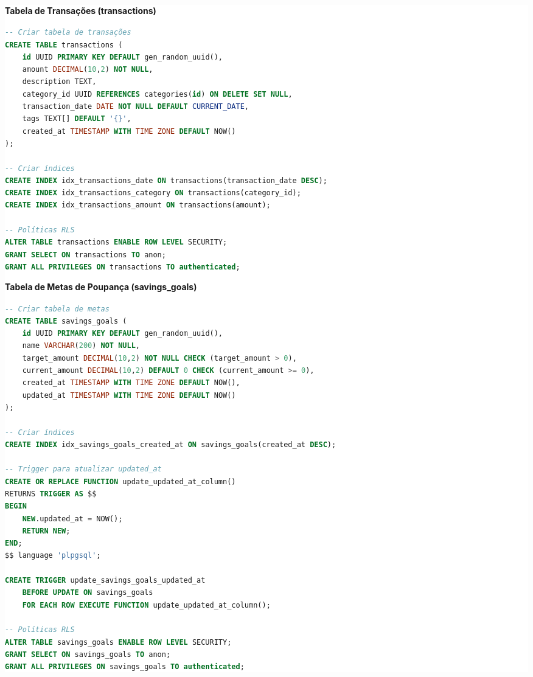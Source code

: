 **Tabela de Transações (transactions)**
```sql
-- Criar tabela de transações
CREATE TABLE transactions (
    id UUID PRIMARY KEY DEFAULT gen_random_uuid(),
    amount DECIMAL(10,2) NOT NULL,
    description TEXT,
    category_id UUID REFERENCES categories(id) ON DELETE SET NULL,
    transaction_date DATE NOT NULL DEFAULT CURRENT_DATE,
    tags TEXT[] DEFAULT '{}',
    created_at TIMESTAMP WITH TIME ZONE DEFAULT NOW()
);

-- Criar índices
CREATE INDEX idx_transactions_date ON transactions(transaction_date DESC);
CREATE INDEX idx_transactions_category ON transactions(category_id);
CREATE INDEX idx_transactions_amount ON transactions(amount);

-- Políticas RLS
ALTER TABLE transactions ENABLE ROW LEVEL SECURITY;
GRANT SELECT ON transactions TO anon;
GRANT ALL PRIVILEGES ON transactions TO authenticated;
```

**Tabela de Metas de Poupança (savings_goals)**
```sql
-- Criar tabela de metas
CREATE TABLE savings_goals (
    id UUID PRIMARY KEY DEFAULT gen_random_uuid(),
    name VARCHAR(200) NOT NULL,
    target_amount DECIMAL(10,2) NOT NULL CHECK (target_amount > 0),
    current_amount DECIMAL(10,2) DEFAULT 0 CHECK (current_amount >= 0),
    created_at TIMESTAMP WITH TIME ZONE DEFAULT NOW(),
    updated_at TIMESTAMP WITH TIME ZONE DEFAULT NOW()
);

-- Criar índices
CREATE INDEX idx_savings_goals_created_at ON savings_goals(created_at DESC);

-- Trigger para atualizar updated_at
CREATE OR REPLACE FUNCTION update_updated_at_column()
RETURNS TRIGGER AS $$
BEGIN
    NEW.updated_at = NOW();
    RETURN NEW;
END;
$$ language 'plpgsql';

CREATE TRIGGER update_savings_goals_updated_at 
    BEFORE UPDATE ON savings_goals 
    FOR EACH ROW EXECUTE FUNCTION update_updated_at_column();

-- Políticas RLS
ALTER TABLE savings_goals ENABLE ROW LEVEL SECURITY;
GRANT SELECT ON savings_goals TO anon;
GRANT ALL PRIVILEGES ON savings_goals TO authenticated;
```
